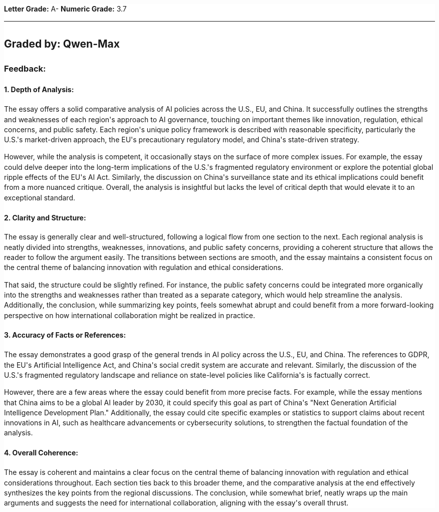 **Letter Grade:** A-
**Numeric Grade:** 3.7

---

## Graded by: Qwen-Max

### Feedback:

#### 1. **Depth of Analysis:**
The essay offers a solid comparative analysis of AI policies across the U.S., EU, and China. It successfully outlines the strengths and weaknesses of each region's approach to AI governance, touching on important themes like innovation, regulation, ethical concerns, and public safety. Each region's unique policy framework is described with reasonable specificity, particularly the U.S.'s market-driven approach, the EU's precautionary regulatory model, and China's state-driven strategy. 

However, while the analysis is competent, it occasionally stays on the surface of more complex issues. For example, the essay could delve deeper into the long-term implications of the U.S.'s fragmented regulatory environment or explore the potential global ripple effects of the EU's AI Act. Similarly, the discussion on China's surveillance state and its ethical implications could benefit from a more nuanced critique. Overall, the analysis is insightful but lacks the level of critical depth that would elevate it to an exceptional standard.

#### 2. **Clarity and Structure:**
The essay is generally clear and well-structured, following a logical flow from one section to the next. Each regional analysis is neatly divided into strengths, weaknesses, innovations, and public safety concerns, providing a coherent structure that allows the reader to follow the argument easily. The transitions between sections are smooth, and the essay maintains a consistent focus on the central theme of balancing innovation with regulation and ethical considerations.

That said, the structure could be slightly refined. For instance, the public safety concerns could be integrated more organically into the strengths and weaknesses rather than treated as a separate category, which would help streamline the analysis. Additionally, the conclusion, while summarizing key points, feels somewhat abrupt and could benefit from a more forward-looking perspective on how international collaboration might be realized in practice.

#### 3. **Accuracy of Facts or References:**
The essay demonstrates a good grasp of the general trends in AI policy across the U.S., EU, and China. The references to GDPR, the EU's Artificial Intelligence Act, and China's social credit system are accurate and relevant. Similarly, the discussion of the U.S.'s fragmented regulatory landscape and reliance on state-level policies like California's is factually correct.

However, there are a few areas where the essay could benefit from more precise facts. For example, while the essay mentions that China aims to be a global AI leader by 2030, it could specify this goal as part of China's "Next Generation Artificial Intelligence Development Plan." Additionally, the essay could cite specific examples or statistics to support claims about recent innovations in AI, such as healthcare advancements or cybersecurity solutions, to strengthen the factual foundation of the analysis.

#### 4. **Overall Coherence:**
The essay is coherent and maintains a clear focus on the central theme of balancing innovation with regulation and ethical considerations throughout. Each section ties back to this broader theme, and the comparative analysis at the end effectively synthesizes the key points from the regional discussions. The conclusion, while somewhat brief, neatly wraps up the main arguments and suggests the need for international collaboration, aligning with the essay's overall thrust.
